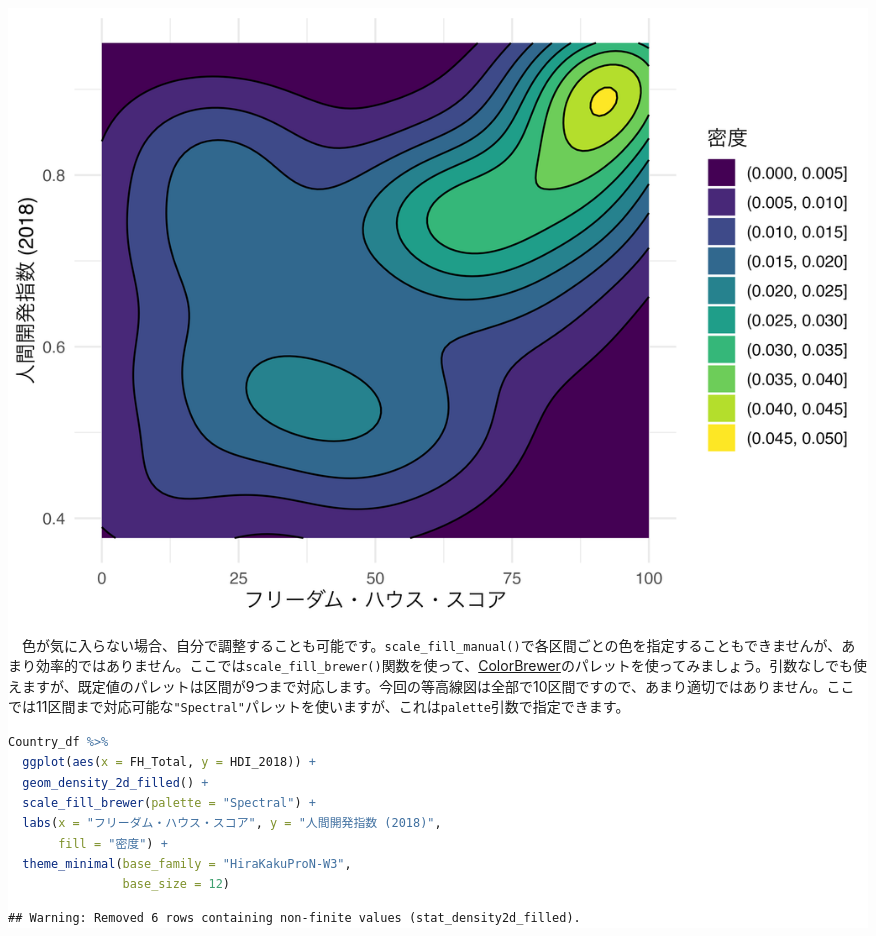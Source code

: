 <img src="visualization4_files/figure-html/visual4-contour4-1.png" width="2100" style="display: block; margin: auto;" />

　色が気に入らない場合、自分で調整することも可能です。`scale_fill_manual()`で各区間ごとの色を指定することもできませんが、あまり効率的ではありません。ここでは`scale_fill_brewer()`関数を使って、[ColorBrewer](https://colorbrewer2.org/)のパレットを使ってみましょう。引数なしでも使えますが、既定値のパレットは区間が9つまで対応します。今回の等高線図は全部で10区間ですので、あまり適切ではありません。ここでは11区間まで対応可能な`"Spectral"`パレットを使いますが、これは`palette`引数で指定できます。


```{.r .numberLines}
Country_df %>%
  ggplot(aes(x = FH_Total, y = HDI_2018)) +
  geom_density_2d_filled() +
  scale_fill_brewer(palette = "Spectral") +
  labs(x = "フリーダム・ハウス・スコア", y = "人間開発指数 (2018)",
       fill = "密度") +
  theme_minimal(base_family = "HiraKakuProN-W3",
                base_size = 12)
```

```
## Warning: Removed 6 rows containing non-finite values (stat_density2d_filled).
```
